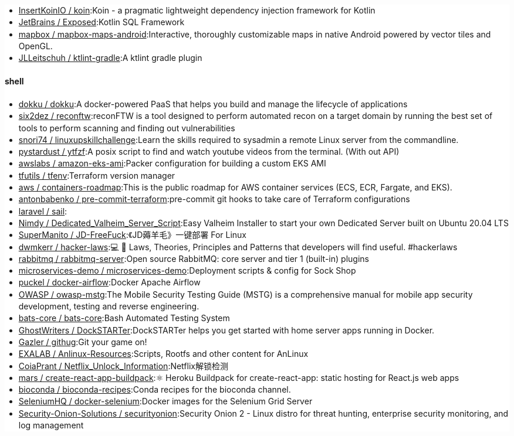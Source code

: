 * [InsertKoinIO / koin](https://github.com/InsertKoinIO/koin):Koin - a pragmatic lightweight dependency injection framework for Kotlin
* [JetBrains / Exposed](https://github.com/JetBrains/Exposed):Kotlin SQL Framework
* [mapbox / mapbox-maps-android](https://github.com/mapbox/mapbox-maps-android):Interactive, thoroughly customizable maps in native Android powered by vector tiles and OpenGL.
* [JLLeitschuh / ktlint-gradle](https://github.com/JLLeitschuh/ktlint-gradle):A ktlint gradle plugin

#### shell
* [dokku / dokku](https://github.com/dokku/dokku):A docker-powered PaaS that helps you build and manage the lifecycle of applications
* [six2dez / reconftw](https://github.com/six2dez/reconftw):reconFTW is a tool designed to perform automated recon on a target domain by running the best set of tools to perform scanning and finding out vulnerabilities
* [snori74 / linuxupskillchallenge](https://github.com/snori74/linuxupskillchallenge):Learn the skills required to sysadmin a remote Linux server from the commandline.
* [pystardust / ytfzf](https://github.com/pystardust/ytfzf):A posix script to find and watch youtube videos from the terminal. (With out API)
* [awslabs / amazon-eks-ami](https://github.com/awslabs/amazon-eks-ami):Packer configuration for building a custom EKS AMI
* [tfutils / tfenv](https://github.com/tfutils/tfenv):Terraform version manager
* [aws / containers-roadmap](https://github.com/aws/containers-roadmap):This is the public roadmap for AWS container services (ECS, ECR, Fargate, and EKS).
* [antonbabenko / pre-commit-terraform](https://github.com/antonbabenko/pre-commit-terraform):pre-commit git hooks to take care of Terraform configurations
* [laravel / sail](https://github.com/laravel/sail):
* [Nimdy / Dedicated_Valheim_Server_Script](https://github.com/Nimdy/Dedicated_Valheim_Server_Script):Easy Valheim Installer to start your own Dedicated Server built on Ubuntu 20.04 LTS
* [SuperManito / JD-FreeFuck](https://github.com/SuperManito/JD-FreeFuck):《JD薅羊毛》一键部署 For Linux
* [dwmkerr / hacker-laws](https://github.com/dwmkerr/hacker-laws):💻 📖 Laws, Theories, Principles and Patterns that developers will find useful. #hackerlaws
* [rabbitmq / rabbitmq-server](https://github.com/rabbitmq/rabbitmq-server):Open source RabbitMQ: core server and tier 1 (built-in) plugins
* [microservices-demo / microservices-demo](https://github.com/microservices-demo/microservices-demo):Deployment scripts & config for Sock Shop
* [puckel / docker-airflow](https://github.com/puckel/docker-airflow):Docker Apache Airflow
* [OWASP / owasp-mstg](https://github.com/OWASP/owasp-mstg):The Mobile Security Testing Guide (MSTG) is a comprehensive manual for mobile app security development, testing and reverse engineering.
* [bats-core / bats-core](https://github.com/bats-core/bats-core):Bash Automated Testing System
* [GhostWriters / DockSTARTer](https://github.com/GhostWriters/DockSTARTer):DockSTARTer helps you get started with home server apps running in Docker.
* [Gazler / githug](https://github.com/Gazler/githug):Git your game on!
* [EXALAB / Anlinux-Resources](https://github.com/EXALAB/Anlinux-Resources):Scripts, Rootfs and other content for AnLinux
* [CoiaPrant / Netflix_Unlock_Information](https://github.com/CoiaPrant/Netflix_Unlock_Information):Netflix解锁检测
* [mars / create-react-app-buildpack](https://github.com/mars/create-react-app-buildpack):⚛️ Heroku Buildpack for create-react-app: static hosting for React.js web apps
* [bioconda / bioconda-recipes](https://github.com/bioconda/bioconda-recipes):Conda recipes for the bioconda channel.
* [SeleniumHQ / docker-selenium](https://github.com/SeleniumHQ/docker-selenium):Docker images for the Selenium Grid Server
* [Security-Onion-Solutions / securityonion](https://github.com/Security-Onion-Solutions/securityonion):Security Onion 2 - Linux distro for threat hunting, enterprise security monitoring, and log management
